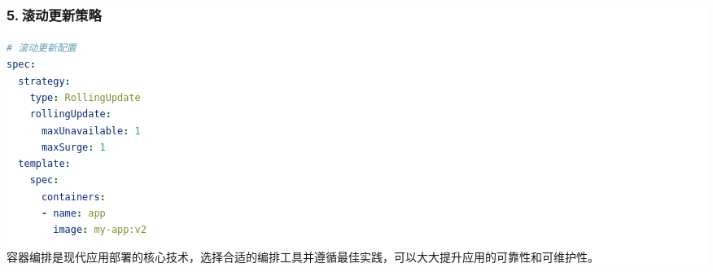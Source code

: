 
### 5. 滚动更新策略

```yaml
# 滚动更新配置
spec:
  strategy:
    type: RollingUpdate
    rollingUpdate:
      maxUnavailable: 1
      maxSurge: 1
  template:
    spec:
      containers:
      - name: app
        image: my-app:v2
```

容器编排是现代应用部署的核心技术，选择合适的编排工具并遵循最佳实践，可以大大提升应用的可靠性和可维护性。
